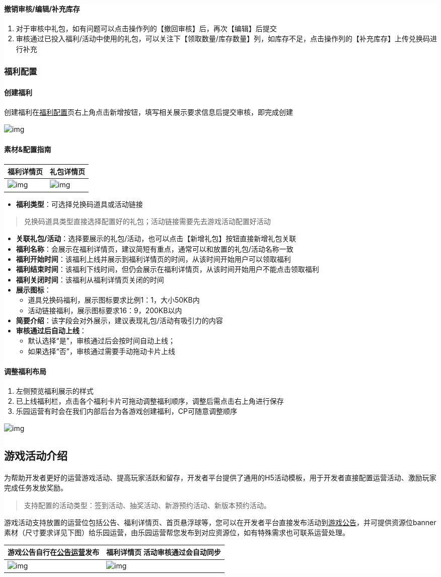 #### 撤销审核/编辑/补充库存

1. 对于审核中礼包，如有问题可以点击操作列的【撤回审核】后，再次【编辑】后提交
2. 审核通过已投入福利/活动中使用的礼包，可以关注下【领取数量/库存数量】列，如库存不足，点击操作列的【补充库存】上传兑换码进行补充

### 福利配置

#### 创建福利

创建福利在[福利配置](https://portal.ark.online/#/admin/welfare-config)页右上角点击新增按钮，填写相关展示要求信息后提交审核，即完成创建

![img](https://arkimg.ark.online/(null)-20241106154353056.png)

####  **素材&配置指南**

| **福利详情页**                                               | **礼包详情页**                                               |
| ------------------------------------------------------------ | ------------------------------------------------------------ |
| ![img](https://arkimg.ark.online/(null)-20241106154353566.png) | ![img](https://arkimg.ark.online/(null)-20241106154353003.png) |

- **福利类型**：可选择兑换码道具或活动链接

> 兑换码道具类型直接选择配置好的礼包；活动链接需要先去游戏活动配置好活动

- **关联礼包/活动**：选择要展示的礼包/活动，也可以点击【新增礼包】按钮直接新增礼包关联
- **福利名称**：会展示在福利详情页，建议简短有重点，通常可以和放置的礼包/活动名称一致
- **福利开始时间**：该福利上线并展示到福利详情页的时间，从该时间开始用户可以领取福利
- **福利结束时间**：该福利下线时间，但仍会展示在福利详情页，从该时间开始用户不能点击领取福利
- **福利关闭时间**：该福利从福利详情页关闭的时间
- **展示图标**：
  - 道具兑换码福利，展示图标要求比例1：1，大小50KB内
  - 活动链接福利，展示图标要求16：9，200KB以内
- **简要介绍**：该字段会对外展示，建议表现礼包/活动有吸引力的内容
- **审核通过后自动上线**：
  - 默认选择“是”，审核通过后会按时间自动上线；
  - 如果选择“否”，审核通过需要手动拖动卡片上线

#### 调整福利布局

1. 左侧预览福利展示的样式
2. 已上线福利栏，点击各个福利卡片可拖动调整福利顺序，调整后需点击右上角进行保存
3. 乐园运营有时会在我们内部后台为各游戏创建福利，CP可随意调整顺序

![img](https://arkimg.ark.online/(null)-20241106154353182.png)


## 游戏活动介绍

为帮助开发者更好的运营游戏活动、提高玩家活跃和留存，开发者平台提供了通用的H5活动模板，用于开发者直接配置运营活动、激励玩家完成任务发放奖励。
> 支持配置的活动类型：签到活动、抽奖活动、新游预约活动、新版本预约活动。

游戏活动支持放置的运营位包括公告、福利详情页、首页悬浮球等，您可以在开发者平台直接发布活动到[游戏公告](https://portal.ark.online/#/admin/announcement-list)，并可提供资源位banner素材（尺寸要求详见下图）给乐园运营，由乐园运营帮您发布到对应资源位，如有特殊需求也可联系运营处理。

| **游戏公告**自行在[公告运营](https://portal.ark.online/#/admin/announcement-list)发布 | **福利详情页** 活动审核通过会自动同步  |
| ------------------------------------------------------------ | ------------------------------------------------------------ |
| ![img](https://arkimg.ark.online/(null)-20241106165525323.png) | ![img](https://arkimg.ark.online/(null)-20241106165525864.png)|

